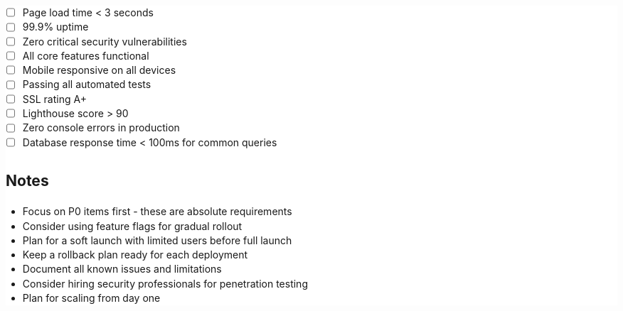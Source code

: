 - [ ] Page load time < 3 seconds
- [ ] 99.9% uptime
- [ ] Zero critical security vulnerabilities
- [ ] All core features functional
- [ ] Mobile responsive on all devices
- [ ] Passing all automated tests
- [ ] SSL rating A+
- [ ] Lighthouse score > 90
- [ ] Zero console errors in production
- [ ] Database response time < 100ms for common queries

## Notes

- Focus on P0 items first - these are absolute requirements
- Consider using feature flags for gradual rollout
- Plan for a soft launch with limited users before full launch
- Keep a rollback plan ready for each deployment
- Document all known issues and limitations
- Consider hiring security professionals for penetration testing
- Plan for scaling from day one